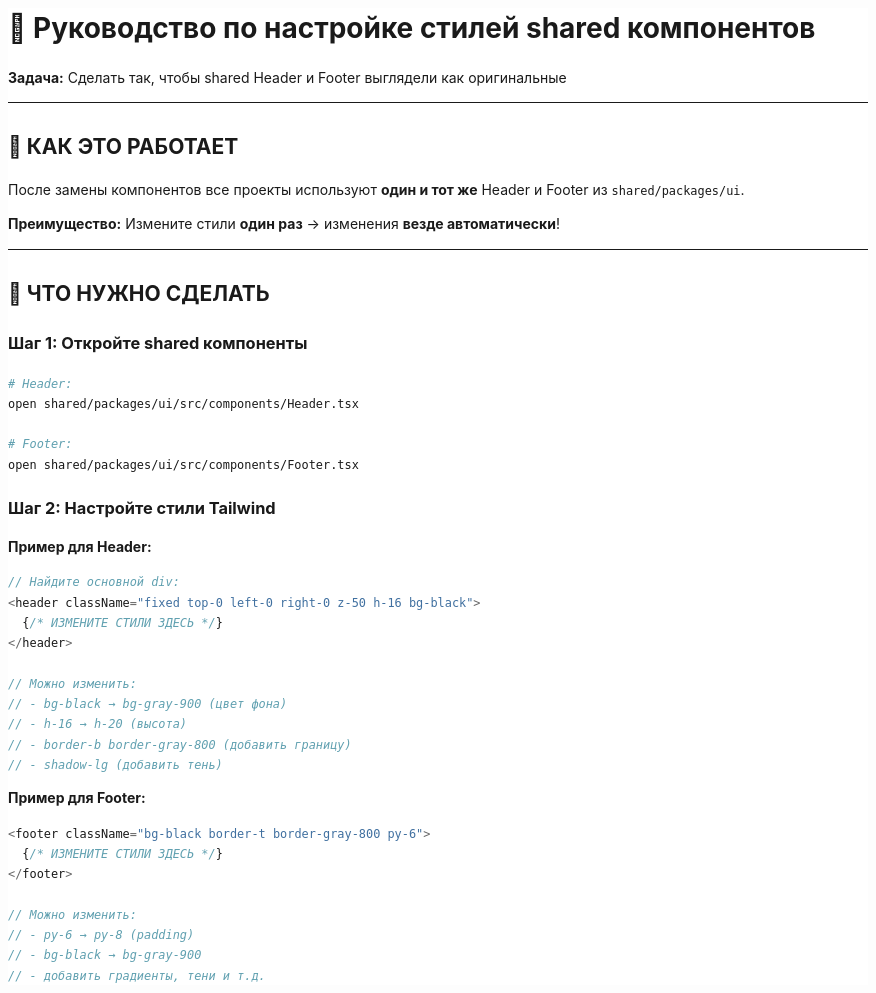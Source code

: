 # 🎨 Руководство по настройке стилей shared компонентов

**Задача:** Сделать так, чтобы shared Header и Footer выглядели как оригинальные

---

## 📝 **КАК ЭТО РАБОТАЕТ**

После замены компонентов все проекты используют **один и тот же** Header и Footer из `shared/packages/ui`.

**Преимущество:** Измените стили **один раз** → изменения **везде автоматически**!

---

## 🎯 **ЧТО НУЖНО СДЕЛАТЬ**

### **Шаг 1: Откройте shared компоненты**

```bash
# Header:
open shared/packages/ui/src/components/Header.tsx

# Footer:
open shared/packages/ui/src/components/Footer.tsx
```

### **Шаг 2: Настройте стили Tailwind**

**Пример для Header:**

```typescript
// Найдите основной div:
<header className="fixed top-0 left-0 right-0 z-50 h-16 bg-black">
  {/* ИЗМЕНИТЕ СТИЛИ ЗДЕСЬ */}
</header>

// Можно изменить:
// - bg-black → bg-gray-900 (цвет фона)
// - h-16 → h-20 (высота)
// - border-b border-gray-800 (добавить границу)
// - shadow-lg (добавить тень)
```

**Пример для Footer:**

```typescript
<footer className="bg-black border-t border-gray-800 py-6">
  {/* ИЗМЕНИТЕ СТИЛИ ЗДЕСЬ */}
</footer>

// Можно изменить:
// - py-6 → py-8 (padding)
// - bg-black → bg-gray-900
// - добавить градиенты, тени и т.д.
```
